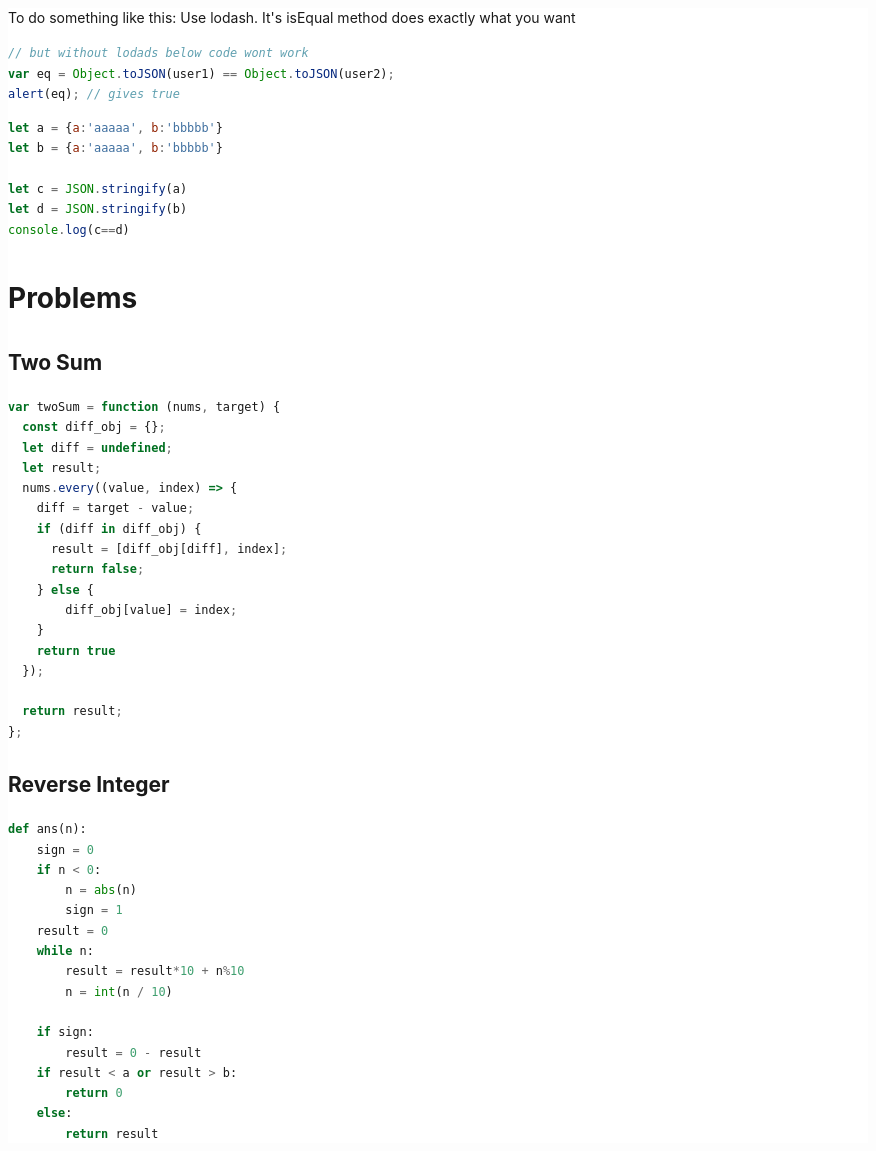 To do something like this: Use lodash. It's isEqual method does exactly what you want

```js
// but without lodads below code wont work
var eq = Object.toJSON(user1) == Object.toJSON(user2);
alert(eq); // gives true
```

```js
let a = {a:'aaaaa', b:'bbbbb'}
let b = {a:'aaaaa', b:'bbbbb'}

let c = JSON.stringify(a)
let d = JSON.stringify(b)
console.log(c==d)
```


# Problems

## Two Sum

```js
var twoSum = function (nums, target) {
  const diff_obj = {};
  let diff = undefined;
  let result;
  nums.every((value, index) => {
    diff = target - value;
    if (diff in diff_obj) {
      result = [diff_obj[diff], index];
      return false;
    } else {
        diff_obj[value] = index;
    }
    return true
  });

  return result;
};
```


## Reverse Integer

```py
def ans(n):
    sign = 0
    if n < 0:
        n = abs(n)
        sign = 1
    result = 0
    while n:
        result = result*10 + n%10
        n = int(n / 10)
    
    if sign:
        result = 0 - result
    if result < a or result > b:
        return 0
    else:
        return result
```

